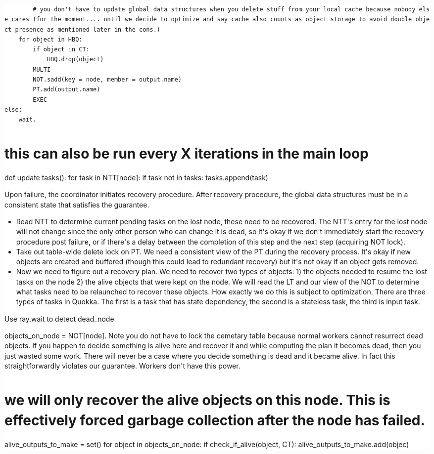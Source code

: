             # you don't have to update global data structures when you delete stuff from your local cache because nobody else cares (for the moment.... until we decide to optimize and say cache also counts as object storage to avoid double object presence as mentioned later in the cons.)
        for object in HBQ:
            if object in CT:
                HBQ.drop(object)
            MULTI
            NOT.sadd(key = node, member = output.name)
            PT.add(output.name)
            EXEC
    else:
        wait.

# this can also be run every X iterations in the main loop
def update tasks():
    for task in NTT[node]:
        if task not in tasks:
            tasks.append(task)

Upon failure, the coordinator initiates recovery procedure. After recovery procedure, the global data structures must be in a consistent state that satisfies the guarantee.

- Read NTT to determine current pending tasks on the lost node, these need to be recovered. The NTT's entry for the lost node will not change since the only other person who can change it is dead, so it's okay if we don't immediately start the recovery procedure post failure, or if there's a delay between the completion of this step and the next step (acquiring NOT lock).
- Take out table-wide delete lock on PT. We need a consistent view of the PT during the recovery process. It's okay if new objects are created and buffered (though this could lead to redundant recovery) but it's not okay if an object gets removed.
- Now we need to figure out a recovery plan. We need to recover two types of objects: 1) the objects needed to resume the lost tasks on the node 2) the alive objects that were kept on the node. We will read the LT and our view of the NOT to determine what tasks need to be relaunched to recover these objects. How exactly we do this is subject to optimization. There are three types of tasks in Quokka. The first is a task that has state dependency, the second is a stateless task, the third is input task. 


Use ray.wait to detect dead_node

objects_on_node = NOT[node]. Note you do not have to lock the cemetary table because normal workers cannot resurrect dead objects. If you happen to decide something is alive here and recover it and while computing the plan it becomes dead, then you just wasted some work. There will never be a case where you decide something is dead and it became alive. In fact this straightforwardly violates our guarantee. Workers don't have this power.

# we will only recover the alive objects on this node. This is effectively forced garbage collection after the node has failed.
alive_outputs_to_make = set()
for object in objects_on_node:
    if check_if_alive(object, CT):
        alive_outputs_to_make.add(objec)
